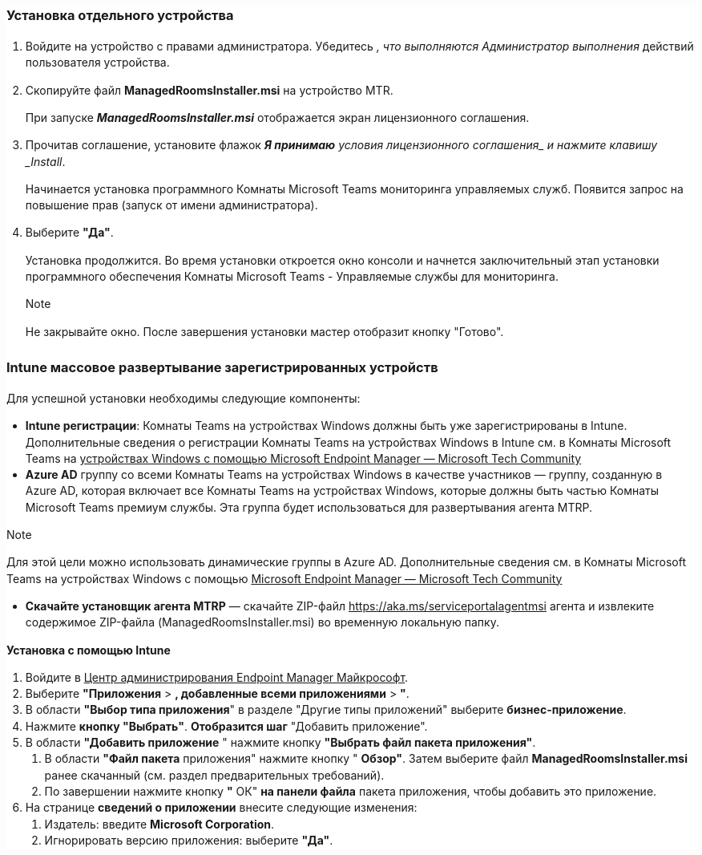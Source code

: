 ### <a name="individual-device-installation"></a>Установка отдельного устройства

1. Войдите на устройство с правами администратора. Убедитесь *, что выполняются Администратор выполнения* действий пользователя устройства.

1. Скопируйте файл **ManagedRoomsInstaller.msi** на устройство MTR.

   При запуске ***ManagedRoomsInstaller.msi*** отображается экран лицензионного соглашения.

1. Прочитав соглашение, установите флажок ***Я принимаю** условия лицензионного соглашения_ и нажмите клавишу _*Install**.

    Начинается установка программного Комнаты Microsoft Teams мониторинга управляемых служб. Появится запрос на повышение прав (запуск от имени администратора).

1. Выберите **"Да"**.

    Установка продолжится. Во время установки откроется окно консоли и начнется заключительный этап установки программного обеспечения Комнаты Microsoft Teams - Управляемые службы для мониторинга.

    > [!NOTE]
    > Не закрывайте окно. После завершения установки мастер отобразит кнопку "Готово".

### <a name="intune-enrolled-device-bulk-deployment"></a>Intune массовое развертывание зарегистрированных устройств

Для успешной установки необходимы следующие компоненты: 

- **Intune регистрации**: Комнаты Teams на устройствах Windows должны быть уже зарегистрированы в Intune.
  Дополнительные сведения о регистрации Комнаты Teams на устройствах Windows в Intune см. в Комнаты Microsoft Teams на [устройствах Windows с помощью Microsoft Endpoint Manager — Microsoft Tech Community](https://techcommunity.microsoft.com/t5/intune-customer-success/enrolling-microsoft-teams-rooms-on-windows-devices-with/ba-p/3246986)
- **Azure AD** группу со всеми Комнаты Teams на устройствах Windows в качестве участников — группу, созданную в Azure AD, которая включает все Комнаты Teams на устройствах Windows, которые должны быть частью Комнаты Microsoft Teams премиум службы. Эта группа будет использоваться для развертывания агента MTRP.
  
> [!NOTE]
> Для этой цели можно использовать динамические группы в Azure AD. Дополнительные сведения см. в Комнаты Microsoft Teams на устройствах Windows с помощью [Microsoft Endpoint Manager — Microsoft Tech Community](https://techcommunity.microsoft.com/t5/intune-customer-success/enrolling-microsoft-teams-rooms-on-windows-devices-with/ba-p/3246986)
- **Скачайте установщик агента MTRP**  — скачайте ZIP-файл <https://aka.ms/serviceportalagentmsi> агента и извлеките содержимое ZIP-файла (ManagedRoomsInstaller.msi) во временную локальную папку.

**Установка с помощью Intune**

1. Войдите в [Центр администрирования Endpoint Manager Майкрософт](https://go.microsoft.com/fwlink/?linkid=2109431).
1. Выберите **"Приложения** > **, добавленные всеми приложениями** > **"**.
1. В области **"Выбор типа приложения**" в разделе  "Другие типы приложений" выберите **бизнес-приложение**.
1. Нажмите **кнопку "Выбрать"**. **Отобразится шаг** "Добавить приложение". 
1. В области **"Добавить приложение** " нажмите кнопку **"Выбрать файл пакета приложения"**.
   1. В области **"Файл пакета** приложения" нажмите кнопку "  **Обзор"**. Затем выберите файл **ManagedRoomsInstaller.msi** ранее скачанный (см. раздел предварительных требований).
   1. По завершении нажмите кнопку **"** ОК" **на панели файла** пакета приложения, чтобы добавить это приложение.
1. На странице **сведений о приложении** внесите следующие изменения:
   1. Издатель: введите **Microsoft Corporation**.
   1. Игнорировать версию приложения: выберите **"Да"**.
